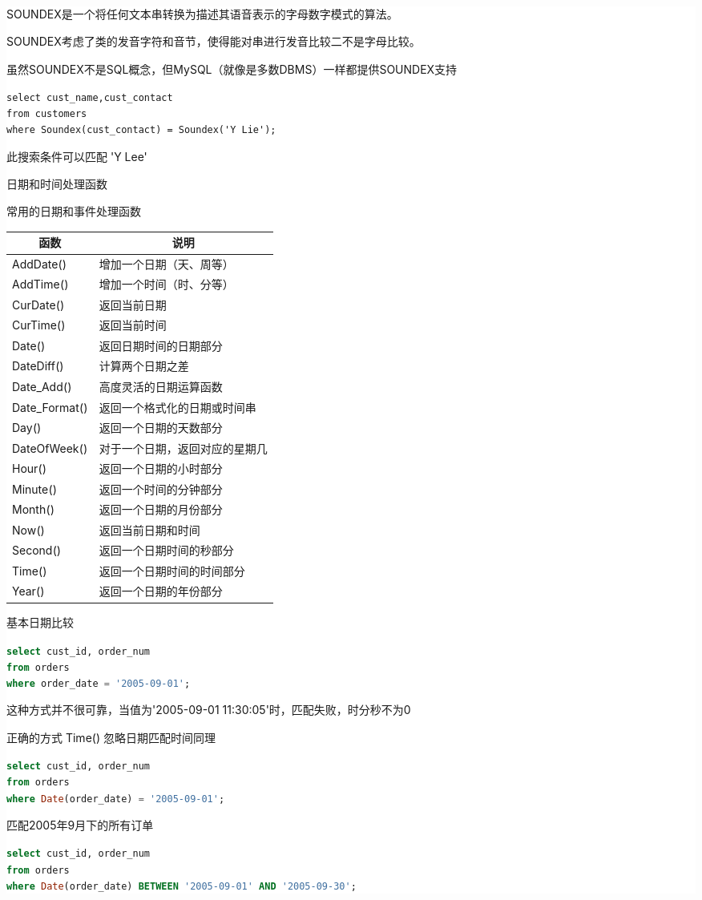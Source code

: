 SOUNDEX是一个将任何文本串转换为描述其语音表示的字母数字模式的算法。

SOUNDEX考虑了类的发音字符和音节，使得能对串进行发音比较二不是字母比较。

虽然SOUNDEX不是SQL概念，但MySQL（就像是多数DBMS）一样都提供SOUNDEX支持
```
select cust_name,cust_contact
from customers
where Soundex(cust_contact) = Soundex('Y Lie');
```

此搜索条件可以匹配 'Y Lee'

日期和时间处理函数

常用的日期和事件处理函数

函数 | 说明
-- | --
AddDate() | 增加一个日期（天、周等）
AddTime() | 增加一个时间（时、分等）
CurDate() | 返回当前日期
CurTime() | 返回当前时间
Date() | 返回日期时间的日期部分
DateDiff() | 计算两个日期之差
Date_Add() | 高度灵活的日期运算函数
Date_Format() | 返回一个格式化的日期或时间串
Day() | 返回一个日期的天数部分
DateOfWeek() | 对于一个日期，返回对应的星期几
Hour() | 返回一个日期的小时部分
Minute() | 返回一个时间的分钟部分
Month() | 返回一个日期的月份部分
Now() | 返回当前日期和时间
Second() | 返回一个日期时间的秒部分
Time() | 返回一个日期时间的时间部分
Year() | 返回一个日期的年份部分

基本日期比较
```sql
select cust_id, order_num
from orders
where order_date = '2005-09-01';
```

这种方式并不很可靠，当值为'2005-09-01 11:30:05'时，匹配失败，时分秒不为0

正确的方式 Time() 忽略日期匹配时间同理

```sql
select cust_id, order_num
from orders
where Date(order_date) = '2005-09-01';
```
匹配2005年9月下的所有订单
```sql
select cust_id, order_num
from orders
where Date(order_date) BETWEEN '2005-09-01' AND '2005-09-30';
```
